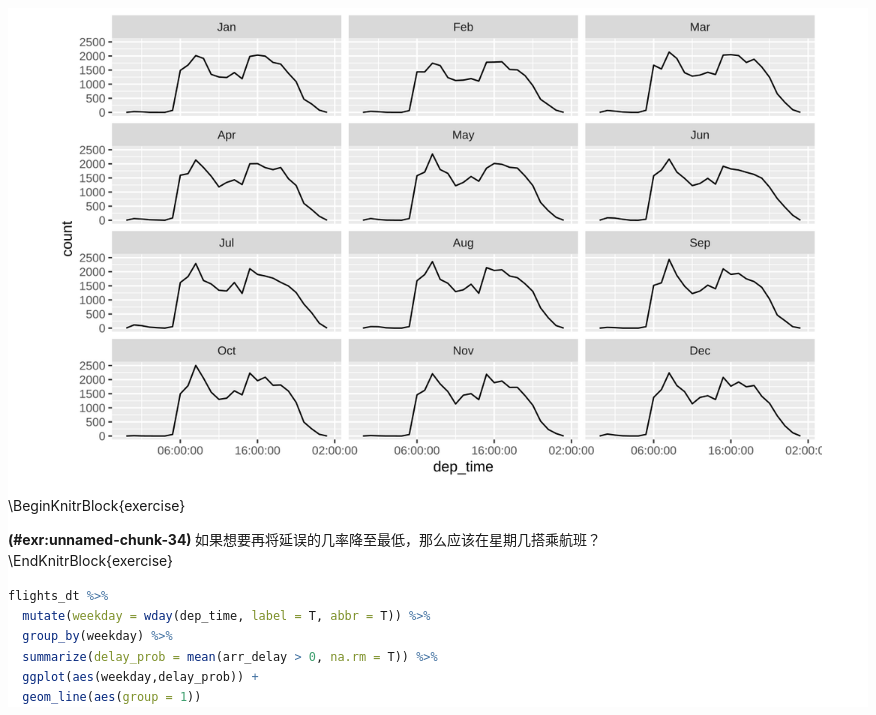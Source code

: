 <img src="lubridate_files/figure-html/unnamed-chunk-33-1.svg" width="768" style="display: block; margin: auto;" />

\BeginKnitrBlock{exercise}<div class="exercise"><span class="exercise" id="exr:unnamed-chunk-34"><strong>(\#exr:unnamed-chunk-34) </strong></span>如果想要再将延误的几率降至最低，那么应该在星期几搭乘航班？  </div>\EndKnitrBlock{exercise}



```r
flights_dt %>% 
  mutate(weekday = wday(dep_time, label = T, abbr = T)) %>%
  group_by(weekday) %>%
  summarize(delay_prob = mean(arr_delay > 0, na.rm = T)) %>% 
  ggplot(aes(weekday,delay_prob)) +
  geom_line(aes(group = 1))
```

